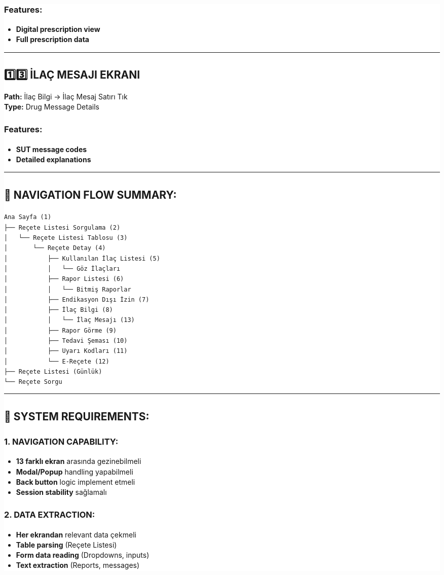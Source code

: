 ### Features:
- **Digital prescription view**
- **Full prescription data**

---

## 1️⃣3️⃣ İLAÇ MESAJI EKRANI
**Path:** İlaç Bilgi → İlaç Mesaj Satırı Tık  
**Type:** Drug Message Details

### Features:
- **SUT message codes**
- **Detailed explanations**

---

## 🔄 NAVIGATION FLOW SUMMARY:

```
Ana Sayfa (1)
├── Reçete Listesi Sorgulama (2)
│   └── Reçete Listesi Tablosu (3)
│       └── Reçete Detay (4)
│           ├── Kullanılan İlaç Listesi (5)
│           │   └── Göz İlaçları
│           ├── Rapor Listesi (6)
│           │   └── Bitmiş Raporlar
│           ├── Endikasyon Dışı İzin (7)
│           ├── İlaç Bilgi (8)
│           │   └── İlaç Mesajı (13)
│           ├── Rapor Görme (9)
│           ├── Tedavi Şeması (10)
│           ├── Uyarı Kodları (11)
│           └── E-Reçete (12)
├── Reçete Listesi (Günlük)
└── Reçete Sorgu
```

---

## 🎯 SYSTEM REQUIREMENTS:

### 1. **NAVIGATION CAPABILITY:**
- **13 farklı ekran** arasında gezinebilmeli
- **Modal/Popup** handling yapabilmeli  
- **Back button** logic implement etmeli
- **Session stability** sağlamalı

### 2. **DATA EXTRACTION:**
- **Her ekrandan** relevant data çekmeli
- **Table parsing** (Reçete Listesi)
- **Form data reading** (Dropdowns, inputs)
- **Text extraction** (Reports, messages)
